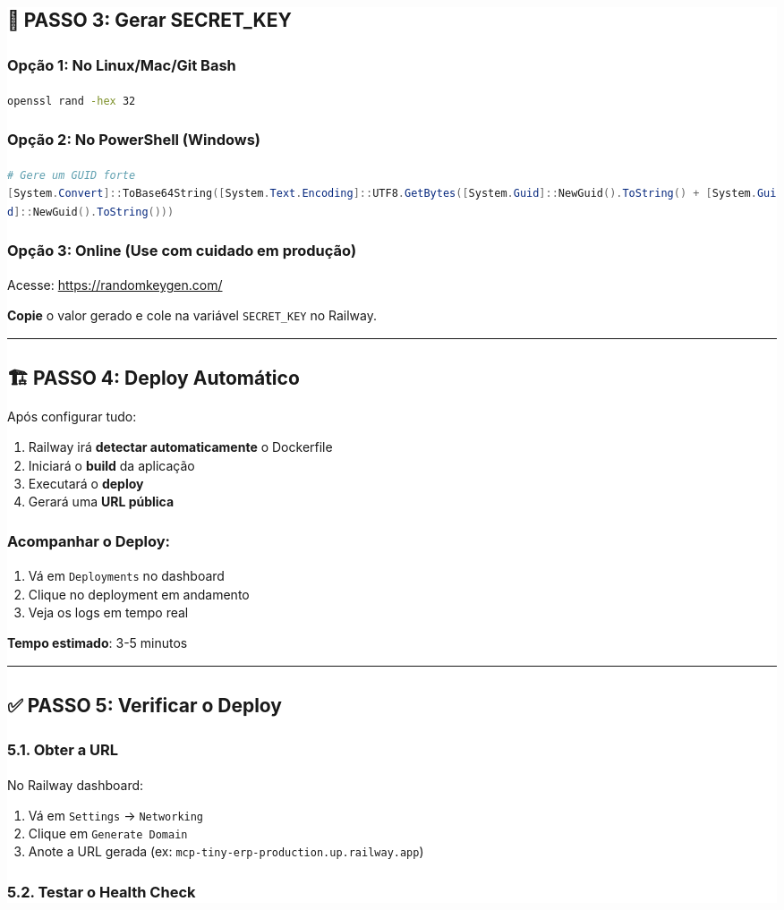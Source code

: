 ## 🔐 PASSO 3: Gerar SECRET_KEY

### Opção 1: No Linux/Mac/Git Bash

```bash
openssl rand -hex 32
```

### Opção 2: No PowerShell (Windows)

```powershell
# Gere um GUID forte
[System.Convert]::ToBase64String([System.Text.Encoding]::UTF8.GetBytes([System.Guid]::NewGuid().ToString() + [System.Guid]::NewGuid().ToString()))
```

### Opção 3: Online (Use com cuidado em produção)

Acesse: https://randomkeygen.com/

**Copie** o valor gerado e cole na variável `SECRET_KEY` no Railway.

---

## 🏗️ PASSO 4: Deploy Automático

Após configurar tudo:

1. Railway irá **detectar automaticamente** o Dockerfile
2. Iniciará o **build** da aplicação
3. Executará o **deploy**
4. Gerará uma **URL pública**

### Acompanhar o Deploy:

1. Vá em `Deployments` no dashboard
2. Clique no deployment em andamento
3. Veja os logs em tempo real

**Tempo estimado**: 3-5 minutos

---

## ✅ PASSO 5: Verificar o Deploy

### 5.1. Obter a URL

No Railway dashboard:
1. Vá em `Settings` → `Networking`
2. Clique em `Generate Domain`
3. Anote a URL gerada (ex: `mcp-tiny-erp-production.up.railway.app`)

### 5.2. Testar o Health Check
